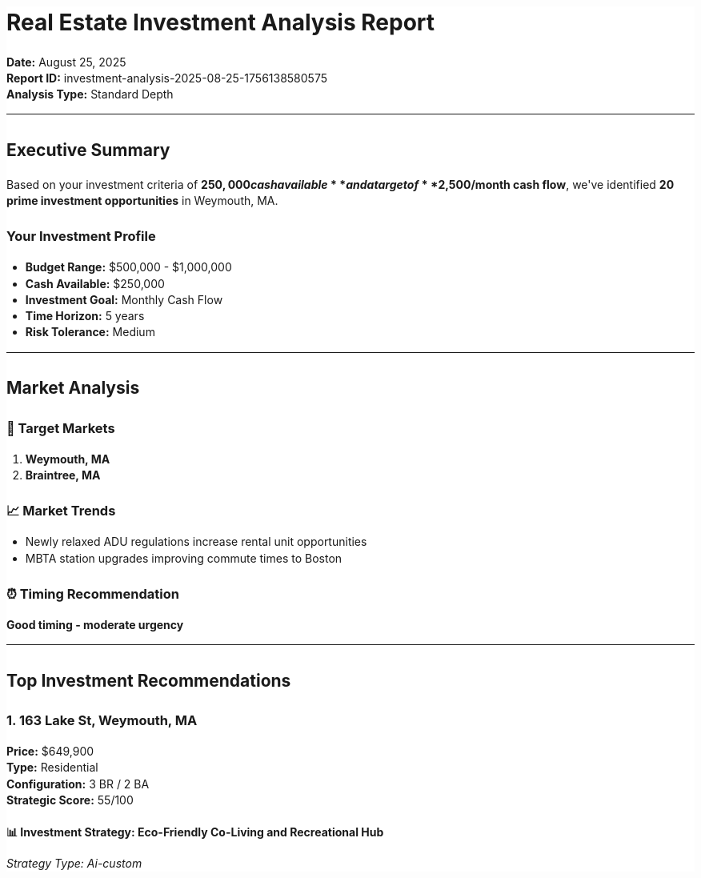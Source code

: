 # Real Estate Investment Analysis Report


**Date:** August 25, 2025  
**Report ID:** investment-analysis-2025-08-25-1756138580575  
**Analysis Type:** Standard Depth

---

## Executive Summary

Based on your investment criteria of **$250,000 cash available** and a target of **$2,500/month cash flow**, we've identified **20 prime investment opportunities** in Weymouth, MA.

### Your Investment Profile
- **Budget Range:** $500,000 - $1,000,000
- **Cash Available:** $250,000
- **Investment Goal:** Monthly Cash Flow
- **Time Horizon:** 5 years
- **Risk Tolerance:** Medium

---

## Market Analysis

### 🎯 Target Markets
1. **Weymouth, MA**
2. **Braintree, MA**

### 📈 Market Trends
- Newly relaxed ADU regulations increase rental unit opportunities
- MBTA station upgrades improving commute times to Boston

### ⏰ Timing Recommendation
**Good timing - moderate urgency**

---

## Top Investment Recommendations


### 1. 163 Lake St, Weymouth, MA

**Price:** $649,900  
**Type:** Residential  
**Configuration:** 3 BR / 2 BA  
**Strategic Score:** 55/100

#### 📊 Investment Strategy: Eco-Friendly Co-Living and Recreational Hub
*Strategy Type: Ai-custom*
